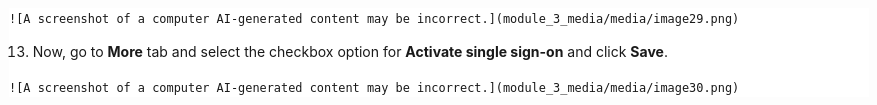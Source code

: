     ![A screenshot of a computer AI-generated content may be incorrect.](module_3_media/media/image29.png)

13.  Now, go to **More** tab and select the checkbox option for **Activate single sign-on** and click **Save**.

    ![A screenshot of a computer AI-generated content may be incorrect.](module_3_media/media/image30.png)
